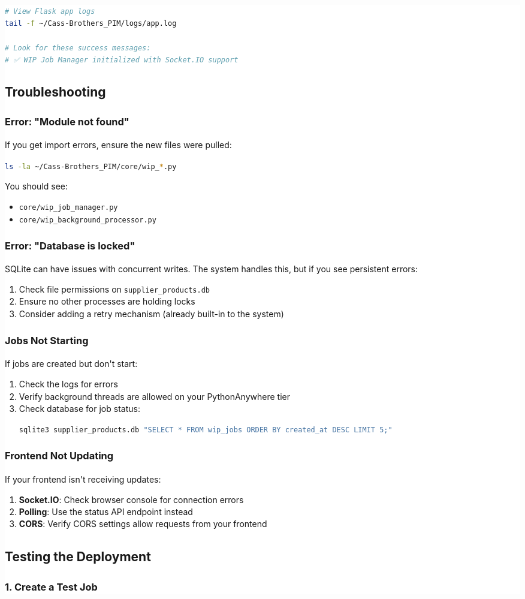 ```bash
# View Flask app logs
tail -f ~/Cass-Brothers_PIM/logs/app.log

# Look for these success messages:
# ✅ WIP Job Manager initialized with Socket.IO support
```

## Troubleshooting

### Error: "Module not found"

If you get import errors, ensure the new files were pulled:

```bash
ls -la ~/Cass-Brothers_PIM/core/wip_*.py
```

You should see:
- `core/wip_job_manager.py`
- `core/wip_background_processor.py`

### Error: "Database is locked"

SQLite can have issues with concurrent writes. The system handles this, but if you see persistent errors:

1. Check file permissions on `supplier_products.db`
2. Ensure no other processes are holding locks
3. Consider adding a retry mechanism (already built-in to the system)

### Jobs Not Starting

If jobs are created but don't start:

1. Check the logs for errors
2. Verify background threads are allowed on your PythonAnywhere tier
3. Check database for job status:
   ```bash
   sqlite3 supplier_products.db "SELECT * FROM wip_jobs ORDER BY created_at DESC LIMIT 5;"
   ```

### Frontend Not Updating

If your frontend isn't receiving updates:

1. **Socket.IO**: Check browser console for connection errors
2. **Polling**: Use the status API endpoint instead
3. **CORS**: Verify CORS settings allow requests from your frontend

## Testing the Deployment

### 1. Create a Test Job

